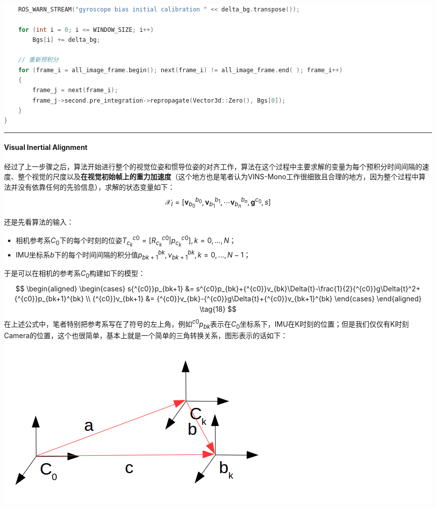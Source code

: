```c++
    ROS_WARN_STREAM("gyroscope bias initial calibration " << delta_bg.transpose());

    for (int i = 0; i <= WINDOW_SIZE; i++)
        Bgs[i] += delta_bg;
	
    // 重新预积分
    for (frame_i = all_image_frame.begin(); next(frame_i) != all_image_frame.end( ); frame_i++)
    {
        frame_j = next(frame_i);
        frame_j->second.pre_integration->repropagate(Vector3d::Zero(), Bgs[0]);
    }
}
```

---

#### Visual Inertial Alignment

经过了上一步骤之后，算法开始进行整个的视觉位姿和惯导位姿的对齐工作，算法在这个过程中主要求解的变量为每个预积分时间间隔的速度、整个视觉的尺度以及**在视觉初始帧上的重力加速度**（这个地方也是笔者认为VINS-Mono工作很细致且合理的地方，因为整个过程中算法并没有依靠任何的先验信息），求解的状态变量如下：
$$
\mathcal{X}_{I}=\left[\mathbf{v}_{b_{0}}^{b_{0}}, \mathbf{v}_{b_{1}}^{b_{1}}, \cdots \mathbf{v}_{b_{n}}^{b_{n}}, \mathbf{g}^{c_{0}}, s\right]
$$

还是先看算法的输入：

- 相机参考系$C_0$下的每个时刻的位姿$T^{c0}_{c_k}=[R^{c0}_{c_k}|p^{c0}_{c_k}],k=0,...,N$；
- IMU坐标系$b$下的每个时间间隔的积分值${p_{bk+1}^{bk}, v_{bk+1}^{bk},k=0,...,N-1}$；

于是可以在相机的参考系$C_0$构建如下的模型：
$$
\begin{aligned}
\begin{cases}
s{^{c0}}p_{bk+1} &= s^{c0}p_{bk}+{^{c0}}v_{bk}\Delta{t}-\frac{1}{2}{^{c0}}g\Delta{t}^2+{^{c0}}p_{bk+1}^{bk} \\
{^{c0}}v_{bk+1} &= {^{c0}}v_{bk}-{^{c0}}g\Delta{t}+{^{c0}}v_{bk+1}^{bk}
\end{cases}
\end{aligned} \tag{18}
$$
在上述公式中，笔者特别把参考系写在了符号的左上角，例如$^{c0}p_{bk}$表示在$C_0$坐标系下，IMU在K时刻的位置；但是我们仅仅有K时刻Camera的位置，这个也很简单，基本上就是一个简单的三角转换关系，图形表示的话如下：

<img src="pictures/VIO3.png"/>
